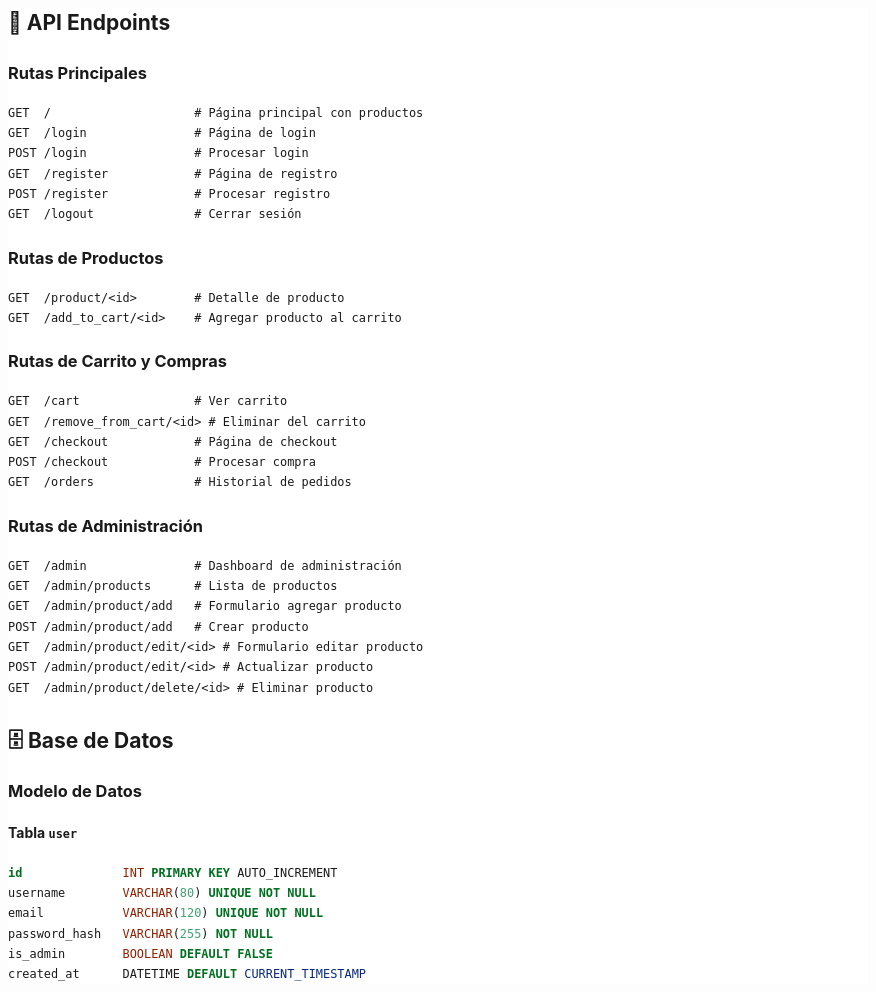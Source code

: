 ## 🔌 API Endpoints

### Rutas Principales
```
GET  /                    # Página principal con productos
GET  /login               # Página de login
POST /login               # Procesar login
GET  /register            # Página de registro
POST /register            # Procesar registro
GET  /logout              # Cerrar sesión
```

### Rutas de Productos
```
GET  /product/<id>        # Detalle de producto
GET  /add_to_cart/<id>    # Agregar producto al carrito
```

### Rutas de Carrito y Compras
```
GET  /cart                # Ver carrito
GET  /remove_from_cart/<id> # Eliminar del carrito
GET  /checkout            # Página de checkout
POST /checkout            # Procesar compra
GET  /orders              # Historial de pedidos
```

### Rutas de Administración
```
GET  /admin               # Dashboard de administración
GET  /admin/products      # Lista de productos
GET  /admin/product/add   # Formulario agregar producto
POST /admin/product/add   # Crear producto
GET  /admin/product/edit/<id> # Formulario editar producto
POST /admin/product/edit/<id> # Actualizar producto
GET  /admin/product/delete/<id> # Eliminar producto
```

## 🗄️ Base de Datos

### Modelo de Datos

#### Tabla `user`
```sql
id              INT PRIMARY KEY AUTO_INCREMENT
username        VARCHAR(80) UNIQUE NOT NULL
email           VARCHAR(120) UNIQUE NOT NULL
password_hash   VARCHAR(255) NOT NULL
is_admin        BOOLEAN DEFAULT FALSE
created_at      DATETIME DEFAULT CURRENT_TIMESTAMP
```
